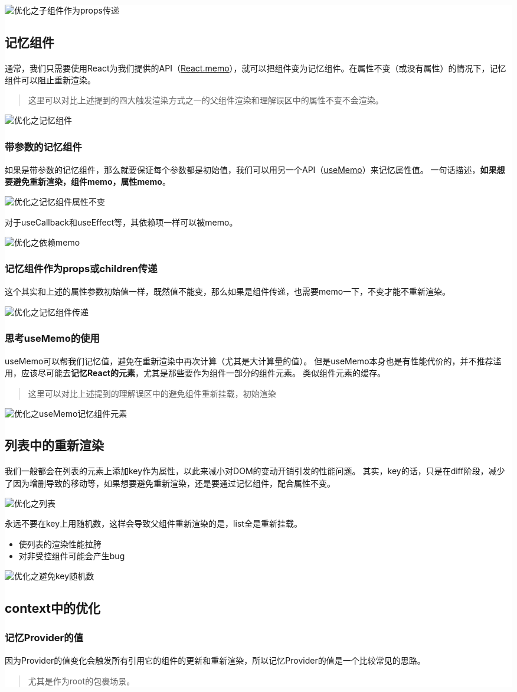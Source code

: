 ![优化之子组件作为props传递](/img/post/react-rerender/as-props.png)

## 记忆组件
通常，我们只需要使用React为我们提供的API（[React.memo](https://reactjs.org/docs/react-api.html#reactmemo)），就可以把组件变为记忆组件。在属性不变（或没有属性）的情况下，记忆组件可以阻止重新渲染。
> 这里可以对比上述提到的四大触发渲染方式之一的父组件渲染和理解误区中的属性不变不会渲染。

![优化之记忆组件](/img/post/react-rerender/memo.png)

### 带参数的记忆组件
如果是带参数的记忆组件，那么就要保证每个参数都是初始值，我们可以用另一个API（[useMemo](https://reactjs.org/docs/hooks-reference.html#usememo)）来记忆属性值。
一句话描述，**如果想要避免重新渲染，组件memo，属性memo**。

![优化之记忆组件属性不变](/img/post/react-rerender/memo-props.png)

对于useCallback和useEffect等，其依赖项一样可以被memo。

![优化之依赖memo](/img/post/react-rerender/necessary-usememo-dep.png)


### 记忆组件作为props或children传递
这个其实和上述的属性参数初始值一样，既然值不能变，那么如果是组件传递，也需要memo一下，不变才能不重新渲染。

![优化之记忆组件传递](/img/post/react-rerender/memo-as-props.png)

### 思考useMemo的使用
useMemo可以帮我们记忆值，避免在重新渲染中再次计算（尤其是大计算量的值）。
但是useMemo本身也是有性能代价的，并不推荐滥用，应该尽可能去**记忆React的元素**，尤其是那些要作为组件一部分的组件元素。
类似组件元素的缓存。
> 这里可以对比上述提到的理解误区中的避免组件重新挂载，初始渲染

![优化之useMemo记忆组件元素](/img/post/react-rerender/necessary-usememo-complex.png)

## 列表中的重新渲染
我们一般都会在列表的元素上添加key作为属性，以此来减小对DOM的变动开销引发的性能问题。
其实，key的话，只是在diff阶段，减少了因为增删导致的移动等，如果想要避免重新渲染，还是要通过记忆组件，配合属性不变。

![优化之列表](/img/post/react-rerender/use-memo-list.png)

永远不要在key上用随机数，这样会导致父组件重新渲染的是，list全是重新挂载。
+ 使列表的渲染性能拉胯
+ 对非受控组件可能会产生bug
  
![优化之避免key随机数](/img/post/react-rerender/anti-memo-list.png)

## context中的优化

### 记忆Provider的值
因为Provider的值变化会触发所有引用它的组件的更新和重新渲染，所以记忆Provider的值是一个比较常见的思路。
> 尤其是作为root的包裹场景。
